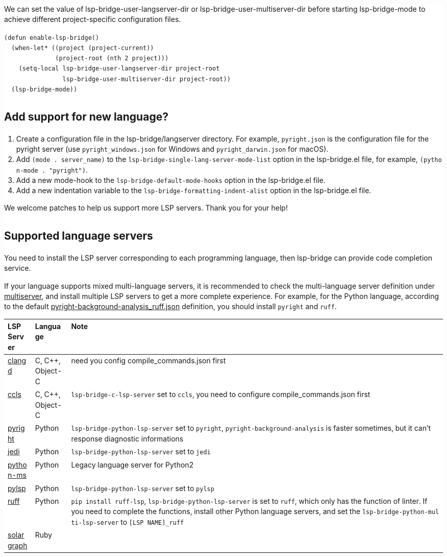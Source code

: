 We can set the value of lsp-bridge-user-langserver-dir or lsp-bridge-user-multiserver-dir before starting lsp-bridge-mode to achieve different project-specific configuration files.

```elisp
(defun enable-lsp-bridge()
  (when-let* ((project (project-current))
              (project-root (nth 2 project)))
    (setq-local lsp-bridge-user-langserver-dir project-root
                lsp-bridge-user-multiserver-dir project-root))
  (lsp-bridge-mode))
```

## Add support for new language?

1. Create a configuration file in the lsp-bridge/langserver directory. For example, `pyright.json` is the configuration file for the pyright server (use `pyright_windows.json` for Windows and `pyright_darwin.json` for macOS).
2. Add `(mode . server_name)` to the `lsp-bridge-single-lang-server-mode-list` option in the lsp-bridge.el file, for example, `(python-mode . "pyright")`.
3. Add a new mode-hook to the `lsp-bridge-default-mode-hooks` option in the lsp-bridge.el file.
4. Add a new indentation variable to the `lsp-bridge-formatting-indent-alist` option in the lsp-bridge.el file.

We welcome patches to help us support more LSP servers. Thank you for your help!

## Supported language servers

You need to install the LSP server corresponding to each programming language, then lsp-bridge can provide code completion service.

If your language supports mixed multi-language servers, it is recommended to check the multi-language server definition under [multiserver](https://github.com/manateelazycat/lsp-bridge/tree/master/multiserver), and install multiple LSP servers to get a more complete experience. For example, for the Python language, according to the default [pyright-background-analysis_ruff.json](https://github.com/manateelazycat/lsp-bridge/tree/master/multiserver/pyright-background-analysis_ruff.json) definition, you should install `pyright` and `ruff`.

| LSP Server                                                                                         | Language                                | Note                                                                                                                                                                                                                                                               |
|:---------------------------------------------------------------------------------------------------|:----------------------------------------|:-------------------------------------------------------------------------------------------------------------------------------------------------------------------------------------------------------------------------------------------------------------------|
| [clangd](https://github.com/clangd/clangd)                                                         | C, C++, Object-C                        | need you config compile_commands.json first                                                                                                                                                                                                                        |
| [ccls](https://github.com/MaskRay/ccls)                                                            | C, C++, Object-C                        | `lsp-bridge-c-lsp-server` set to `ccls`, you need to configure compile_commands.json first                                                                                                                                                                         |
| [pyright](https://github.com/microsoft/pyright)                                                    | Python                                  | `lsp-bridge-python-lsp-server` set to `pyright`, `pyright-background-analysis` is faster sometimes, but it can’t response diagnostic informations                                                                                                                  |
| [jedi](https://github.com/pappasam/jedi-language-server)                                           | Python                                  | `lsp-bridge-python-lsp-server` set to `jedi`                                                                                                                                                                                                                       |
| [python-ms](https://github.com/microsoft/python-language-server)                                   | Python                                  | Legacy language server for Python2                                                                                                                                                                                                                                 |
| [pylsp](https://github.com/python-lsp/python-lsp-server)                                           | Python                                  | `lsp-bridge-python-lsp-server` set to `pylsp`                                                                                                                                                                                                                      |
| [ruff](https://github.com/charliermarsh/ruff-lsp)                                                  | Python                                  | `pip install ruff-lsp`, `lsp-bridge-python-lsp-server` is set to `ruff`, which only has the function of linter. If you need to complete the functions, install other Python language servers, and set the `lsp-bridge-python-multi-lsp-server` to `[LSP NAME]_ruff` |
| [solargraph](https://github.com/castwide/solargraph)                                               | Ruby                                    |                                                                                                                                                                                                                                                                    |